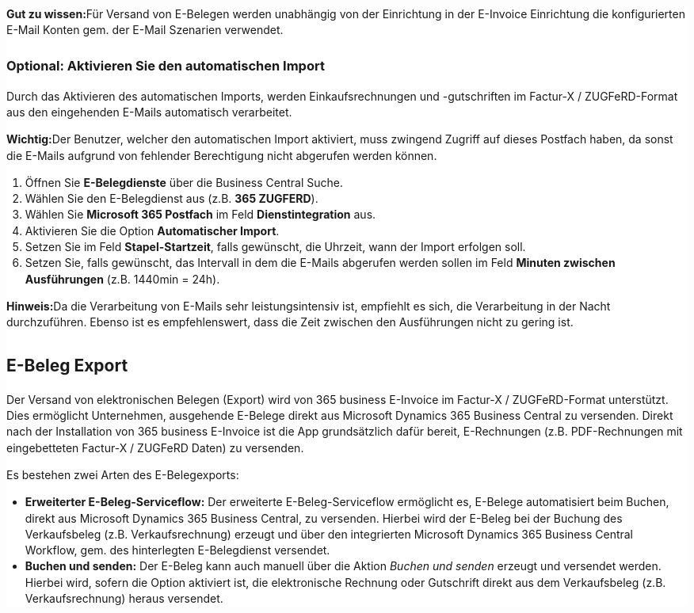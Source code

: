 <div class="alert alert-notice">
    <i class="fa-light fa-hand-point-up fa-lg" style="--fa-secondary-color: #00b7c3; --fa-primary-color: #111111;"></i> <strong>Gut zu wissen:</strong>Für Versand von E-Belegen werden unabhängig von der Einrichtung in der E-Invoice Einrichtung die konfigurierten E-Mail Konten gem. der E-Mail Szenarien verwendet.
</div>

### Optional: Aktivieren Sie den automatischen Import

Durch das Aktivieren des automatischen Imports, werden Einkaufsrechnungen und -gutschriften im Factur-X / ZUGFeRD-Format aus den eingehenden E-Mails automatisch verarbeitet.

<div class="alert alert-notice">
    <i class="fa-light fa-hand-point-up fa-lg" style="--fa-secondary-color: #FF0000; --fa-primary-color: #111111; --fa-secondary-opacity: 0.7"></i> <strong>Wichtig:</strong>Der Benutzer, welcher den automatischen Import aktiviert, muss zwingend Zugriff auf dieses Postfach haben, da sonst die E-Mails aufgrund von fehlender Berechtigung nicht abgerufen werden können.
</div>

1. Öffnen Sie **E-Belegdienste** über die Business Central Suche. 
2. Wählen Sie den E-Belegdienst aus (z.B. **365 ZUGFERD**).
3. Wählen Sie **Microsoft 365 Postfach** im Feld **Dienstintegration** aus.
4. Aktivieren Sie die Option **Automatischer Import**.
5. Setzen Sie im Feld **Stapel-Startzeit**, falls gewünscht, die Uhrzeit, wann der Import erfolgen soll.
6. Setzen Sie, falls gewünscht, das Intervall in dem die E-Mails abgerufen werden sollen im Feld **Minuten zwischen Ausführungen** (z.B. 1440min = 24h).

<div class="alert alert-info">
    <i class="fa-duotone fa-thin fa-lightbulb fa-lg" style="--fa-secondary-color: #00b7c3; --fa-primary-color: #111111;"></i> <strong>Hinweis:</strong>Da die Verarbeitung von E-Mails sehr leistungsintensiv ist, empfiehlt es sich, die Verarbeitung in der Nacht durchzuführen. Ebenso ist es empfehlenswert, dass die Zeit zwischen den Ausführungen nicht zu gering ist.
</div>

## E-Beleg Export

Der Versand von elektronischen Belegen (Export) wird von 365 business E-Invoice im Factur-X / ZUGFeRD-Format unterstützt. Dies ermöglicht Unternehmen, ausgehende E-Belege direkt aus Microsoft Dynamics 365 Business Central zu versenden. Direkt nach der Installation von 365 business E-Invoice ist die App grundsätzlich dafür bereit, E-Rechnungen (z.B. PDF-Rechnungen mit eingebetteten Factur-X / ZUGFeRD Daten) zu versenden.

Es bestehen zwei Arten des E-Belegexports:

 - **Erweiterter E-Beleg-Serviceflow:** Der erweiterte E-Beleg-Serviceflow ermöglicht es, E-Belege automatisiert beim Buchen, direkt aus Microsoft Dynamics 365 Business Central, zu versenden. Hierbei wird der E-Beleg bei der Buchung des Verkaufsbeleg (z.B. Verkaufsrechnung) erzeugt und über den integrierten Microsoft Dynamics 365 Business Central Workflow, gem. des hinterlegten E-Belegdienst versendet.
 - **Buchen und senden:** Der E-Beleg kann auch manuell über die Aktion *Buchen und senden* erzeugt und versendet werden. Hierbei wird, sofern die Option aktiviert ist, die elektronische Rechnung oder Gutschrift direkt aus dem Verkaufsbeleg (z.B. Verkaufsrechnung) heraus versendet.
